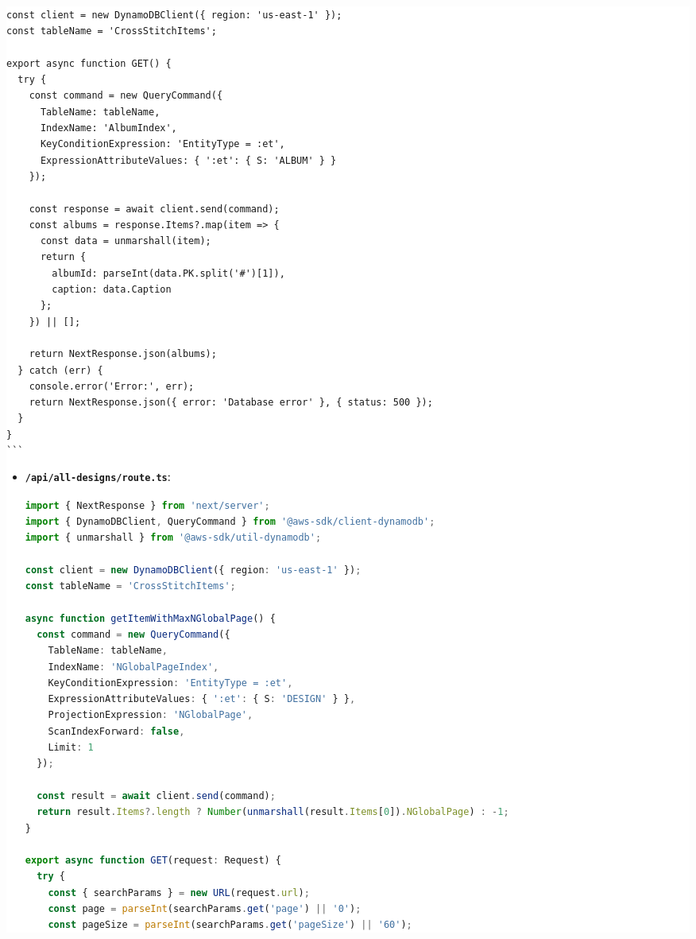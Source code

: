     const client = new DynamoDBClient({ region: 'us-east-1' });
    const tableName = 'CrossStitchItems';

    export async function GET() {
      try {
        const command = new QueryCommand({
          TableName: tableName,
          IndexName: 'AlbumIndex',
          KeyConditionExpression: 'EntityType = :et',
          ExpressionAttributeValues: { ':et': { S: 'ALBUM' } }
        });

        const response = await client.send(command);
        const albums = response.Items?.map(item => {
          const data = unmarshall(item);
          return {
            albumId: parseInt(data.PK.split('#')[1]),
            caption: data.Caption
          };
        }) || [];

        return NextResponse.json(albums);
      } catch (err) {
        console.error('Error:', err);
        return NextResponse.json({ error: 'Database error' }, { status: 500 });
      }
    }
    ```
  - **`/api/all-designs/route.ts`**:
    ```typescript
    import { NextResponse } from 'next/server';
    import { DynamoDBClient, QueryCommand } from '@aws-sdk/client-dynamodb';
    import { unmarshall } from '@aws-sdk/util-dynamodb';

    const client = new DynamoDBClient({ region: 'us-east-1' });
    const tableName = 'CrossStitchItems';

    async function getItemWithMaxNGlobalPage() {
      const command = new QueryCommand({
        TableName: tableName,
        IndexName: 'NGlobalPageIndex',
        KeyConditionExpression: 'EntityType = :et',
        ExpressionAttributeValues: { ':et': { S: 'DESIGN' } },
        ProjectionExpression: 'NGlobalPage',
        ScanIndexForward: false,
        Limit: 1
      });

      const result = await client.send(command);
      return result.Items?.length ? Number(unmarshall(result.Items[0]).NGlobalPage) : -1;
    }

    export async function GET(request: Request) {
      try {
        const { searchParams } = new URL(request.url);
        const page = parseInt(searchParams.get('page') || '0');
        const pageSize = parseInt(searchParams.get('pageSize') || '60');
